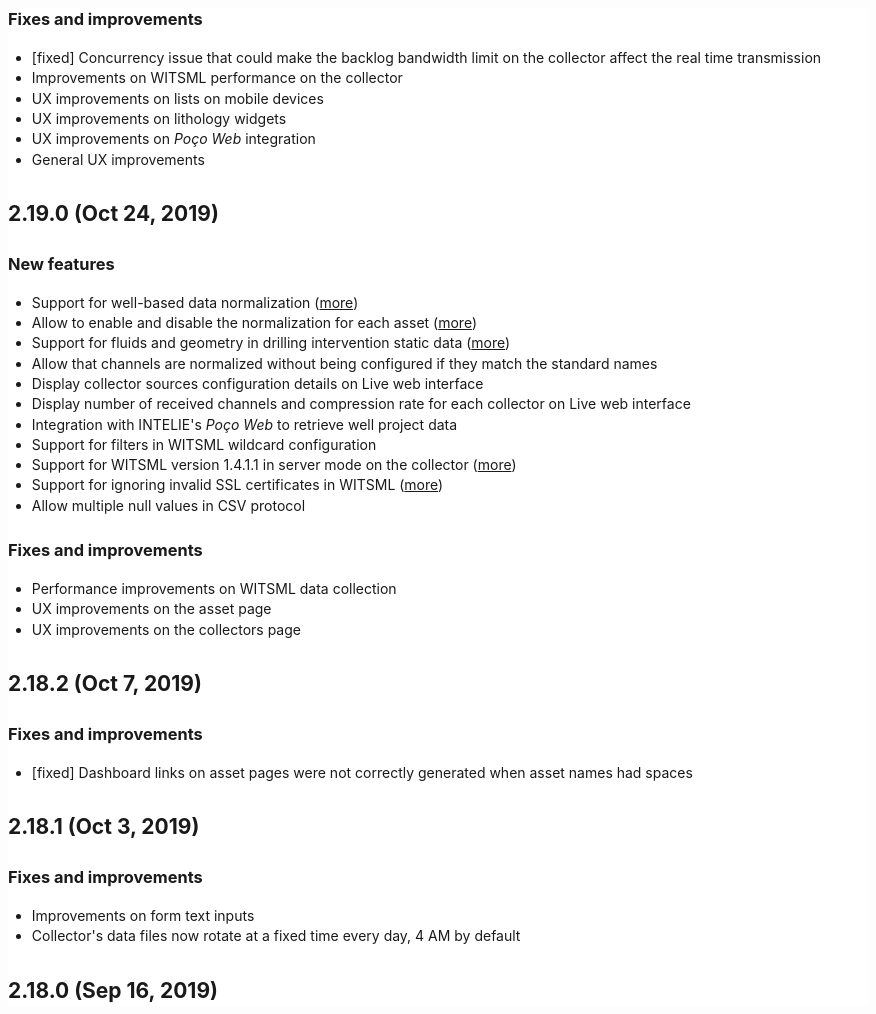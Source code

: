 ### Fixes and improvements

* \[fixed] Concurrency issue that could make the backlog bandwidth limit on the collector affect the real time transmission
* Improvements on WITSML performance on the collector
* UX improvements on lists on mobile devices
* UX improvements on lithology widgets
* UX improvements on _Poço Web_ integration
* General UX improvements

## 2.19.0 (Oct 24, 2019)

### New features

* Support for well-based data normalization ([more](../../data-flow/data-normalization/))
* Allow to enable and disable the normalization for each asset ([more](../../administration/data-normalization/))
* Support for fluids and geometry in drilling intervention static data ([more](../../static-data/intervention/drilling-section-schema.md))
* Allow that channels are normalized without being configured if they match the standard names
* Display collector sources configuration details on Live web interface
* Display number of received channels and compression rate for each collector on Live web interface
* Integration with INTELIE's _Poço Web_ to retrieve well project data
* Support for filters in WITSML wildcard configuration
* Support for WITSML version 1.4.1.1 in server mode on the collector ([more](../../collector/protocols/witsml.md))
* Support for ignoring invalid SSL certificates in WITSML ([more](../../collector/configuration/liverig.properties.md))
* Allow multiple null values in CSV protocol

### Fixes and improvements

* Performance improvements on WITSML data collection
* UX improvements on the asset page
* UX improvements on the collectors page

## 2.18.2 (Oct 7, 2019)

### Fixes and improvements

* \[fixed] Dashboard links on asset pages were not correctly generated when asset names had spaces

## 2.18.1 (Oct 3, 2019)

### Fixes and improvements

* Improvements on form text inputs
* Collector's data files now rotate at a fixed time every day, 4 AM by default

## 2.18.0 (Sep 16, 2019)

